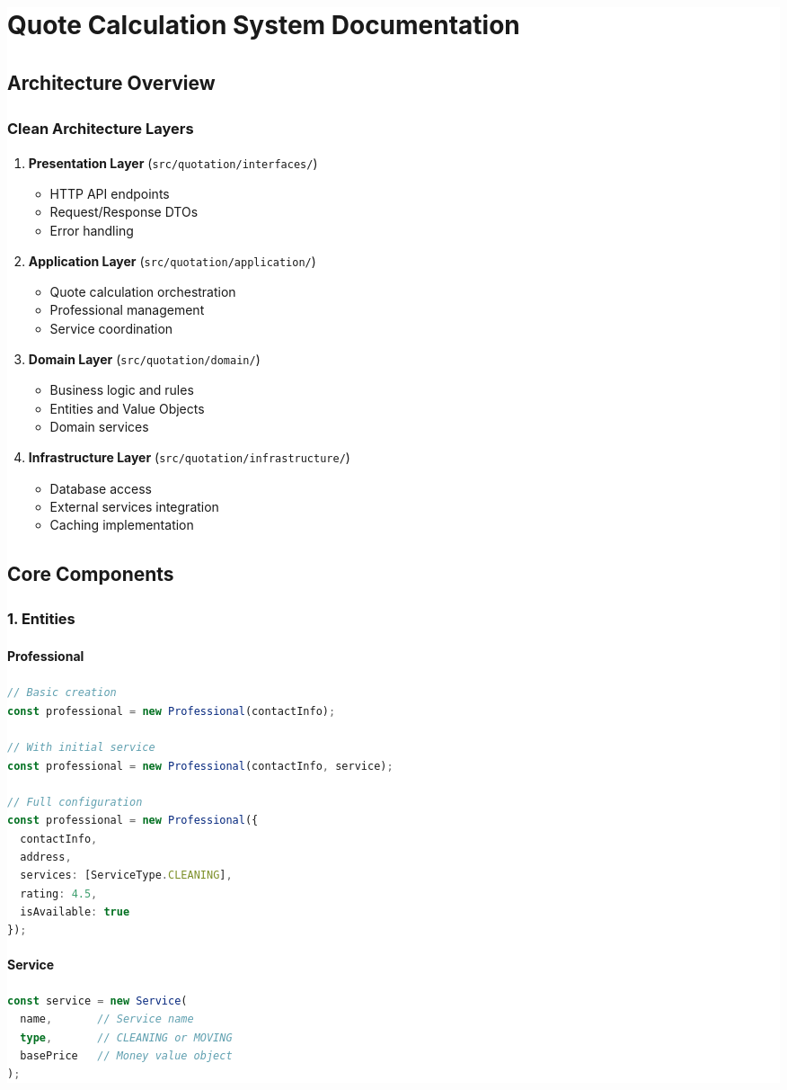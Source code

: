 # Quote Calculation System Documentation

## Architecture Overview

### Clean Architecture Layers

1. **Presentation Layer** (`src/quotation/interfaces/`)
   - HTTP API endpoints
   - Request/Response DTOs
   - Error handling

2. **Application Layer** (`src/quotation/application/`)
   - Quote calculation orchestration
   - Professional management
   - Service coordination

3. **Domain Layer** (`src/quotation/domain/`)
   - Business logic and rules
   - Entities and Value Objects
   - Domain services

4. **Infrastructure Layer** (`src/quotation/infrastructure/`)
   - Database access
   - External services integration
   - Caching implementation

## Core Components

### 1. Entities

#### Professional
```typescript
// Basic creation
const professional = new Professional(contactInfo);

// With initial service
const professional = new Professional(contactInfo, service);

// Full configuration
const professional = new Professional({
  contactInfo,
  address,
  services: [ServiceType.CLEANING],
  rating: 4.5,
  isAvailable: true
});
```

#### Service
```typescript
const service = new Service(
  name,       // Service name
  type,       // CLEANING or MOVING
  basePrice   // Money value object
);
```
